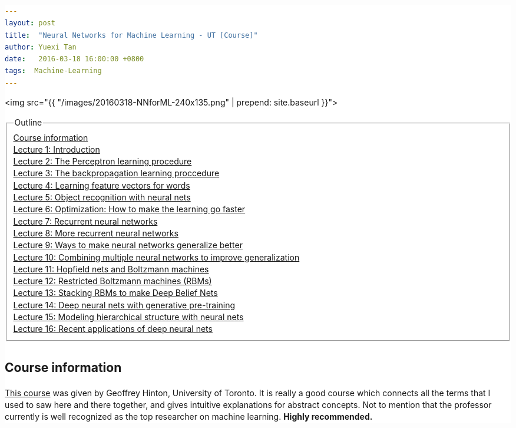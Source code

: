 ```yaml
---
layout: post
title:  "Neural Networks for Machine Learning - UT [Course]"
author: Yuexi Tan
date:   2016-03-18 16:00:00 +0800
tags:  Machine-Learning
---
```


<img src="{{ "/images/20160318-NNforML-240x135.png" | prepend: site.baseurl }}">

<fieldset>
  <legend id="outline">Outline</legend>
  <a href="#course-information">Course information</a><br>
  <a href="#lecture-1-introduction">Lecture 1: Introduction</a><br>
  <a href="#lecture-2-the-perceptron-learning-procedure">Lecture 2: The Perceptron learning procedure</a><br>
  <a href="#lecture-3-the-backpropagation-learning-proccedure">Lecture 3: The backpropagation learning proccedure</a><br>
  <a href="#lecture-4-learning-feature-vectors-for-words">Lecture 4: Learning feature vectors for words</a><br>
  <a href="#lecture-5-object-recognition-with-neural-nets">Lecture 5: Object recognition with neural nets</a><br>
  <a href="#lecture-6-optimization-how-to-make-the-learning-go-faster">Lecture 6: Optimization: How to make the learning go faster</a><br>
  <a href="#lecture-7-recurrent-neural-networks">Lecture 7: Recurrent neural networks</a><br>
  <a href="#lecture-8-more-recurrent-neural-networks">Lecture 8: More recurrent neural networks</a><br>
  <a href="#lecture-9-ways-to-make-neural-networks-generalize-better">Lecture 9: Ways to make neural networks generalize better</a><br>
  <a href="#lecture-10-combining-multiple-neural-networks-to-improve-generalization">Lecture 10: Combining multiple neural networks to improve generalization</a><br><a href="#lecture-11-hopfield-nets-and-boltzmann-machines">Lecture 11: Hopfield nets and Boltzmann machines</a><br>
  <a href="#lecture-12-restricted-boltzmann-machines-rbms">Lecture 12: Restricted Boltzmann machines (RBMs)</a><br>
  <a href="#lecture-13-stacking-rbms-to-make-deep-belief-nets">Lecture 13: Stacking RBMs to make Deep Belief Nets</a><br>
  <a href="#lecture-14-deep-neural-nets-with-generative-pre-training">Lecture 14: Deep neural nets with generative pre-training</a><br>
  <a href="#lecture-15-modeling-hierarchical-structure-with-neural-nets">Lecture 15: Modeling hierarchical structure with neural nets</a><br>
  <a href="#lecture-16-recent-applications-of-deep-neural-nets">Lecture 16: Recent applications of deep neural nets</a><br>
</fieldset>

## Course information

[This course](https://class.coursera.org/neuralnets-2012-001) was given by Geoffrey Hinton, University of Toronto. It is really a good course which connects all the terms that I used to saw here and there together, and gives intuitive explanations for abstract concepts. Not to mention that the professor currently is well recognized as the top researcher on machine learning. **Highly recommended.** 
